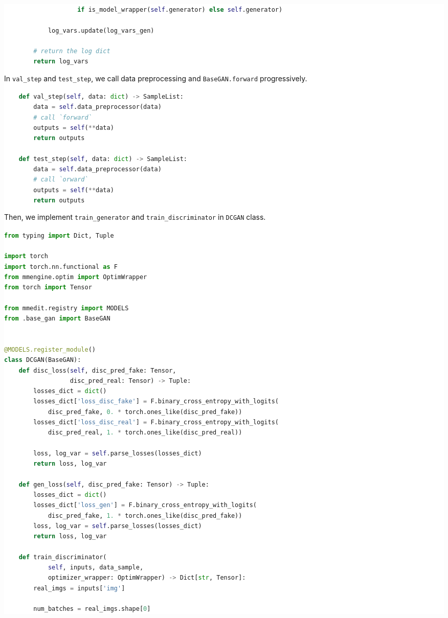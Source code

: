```python
                    if is_model_wrapper(self.generator) else self.generator)

            log_vars.update(log_vars_gen)

        # return the log dict
        return log_vars
```

In `val_step` and `test_step`, we call data preprocessing and `BaseGAN.forward` progressively.

```python
    def val_step(self, data: dict) -> SampleList:
        data = self.data_preprocessor(data)
        # call `forward`
        outputs = self(**data)
        return outputs

    def test_step(self, data: dict) -> SampleList:
        data = self.data_preprocessor(data)
        # call `orward`
        outputs = self(**data)
        return outputs
```

Then, we implement `train_generator` and `train_discriminator` in `DCGAN` class.

```python
from typing import Dict, Tuple

import torch
import torch.nn.functional as F
from mmengine.optim import OptimWrapper
from torch import Tensor

from mmedit.registry import MODELS
from .base_gan import BaseGAN


@MODELS.register_module()
class DCGAN(BaseGAN):
    def disc_loss(self, disc_pred_fake: Tensor,
                  disc_pred_real: Tensor) -> Tuple:
        losses_dict = dict()
        losses_dict['loss_disc_fake'] = F.binary_cross_entropy_with_logits(
            disc_pred_fake, 0. * torch.ones_like(disc_pred_fake))
        losses_dict['loss_disc_real'] = F.binary_cross_entropy_with_logits(
            disc_pred_real, 1. * torch.ones_like(disc_pred_real))

        loss, log_var = self.parse_losses(losses_dict)
        return loss, log_var

    def gen_loss(self, disc_pred_fake: Tensor) -> Tuple:
        losses_dict = dict()
        losses_dict['loss_gen'] = F.binary_cross_entropy_with_logits(
            disc_pred_fake, 1. * torch.ones_like(disc_pred_fake))
        loss, log_var = self.parse_losses(losses_dict)
        return loss, log_var

    def train_discriminator(
            self, inputs, data_sample,
            optimizer_wrapper: OptimWrapper) -> Dict[str, Tensor]:
        real_imgs = inputs['img']

        num_batches = real_imgs.shape[0]

```